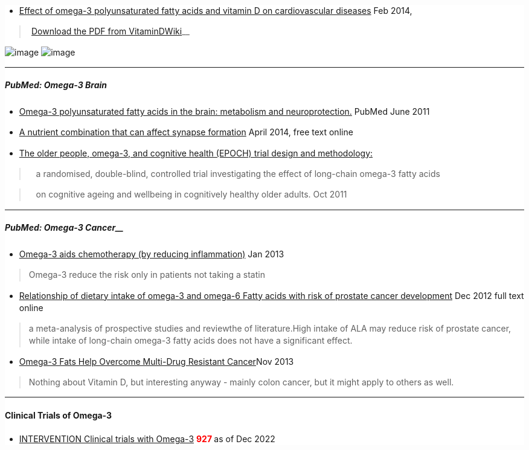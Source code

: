 * [Effect of omega-3 polyunsaturated fatty acids and vitamin D on cardiovascular diseases](http://www.ncbi.nlm.nih.gov/pubmed/24645234) Feb 2014,

> <i class="fas fa-file-pdf" style="margin-right: 0.3em;"></i><a href="https://d378j1rmrlek7x.cloudfront.net/attachments/pdf/cvd-omega-3-and-vitamin-d.pdf">Download the PDF from VitaminDWiki</a>__

<img src="https://d378j1rmrlek7x.cloudfront.net/attachments/jpeg/cvd-omega-3.jpg" alt="image">
<img src="https://d378j1rmrlek7x.cloudfront.net/attachments/jpeg/cvd-vitamin-d.jpg" alt="image">

---

##### PubMed: Omega-3 Brain

* [Omega-3 polyunsaturated fatty acids in the brain: metabolism and neuroprotection.](http://www.ncbi.nlm.nih.gov/pubmed/21622201%20) PubMed June 2011

* [A nutrient combination that can affect synapse formation](http://www.ncbi.nlm.nih.gov/pubmed/24763080) April 2014, free text online

* [The older people, omega-3, and cognitive health (EPOCH) trial design and methodology: ](http://www.ncbi.nlm.nih.gov/pubmed/22011460)

> &nbsp; &nbsp;a randomised, double-blind, controlled trial investigating the effect of long-chain omega-3 fatty acids

> &nbsp; &nbsp;on cognitive ageing and wellbeing in cognitively healthy older adults. Oct 2011

---

##### PubMed: Omega-3 Cancer__

* [Omega-3 aids chemotherapy (by reducing inflammation)](http://www.ncbi.nlm.nih.gov/pubmed/23299701) Jan 2013

> Omega-3 reduce the risk only in patients not taking a statin

* [Relationship of dietary intake of omega-3 and omega-6 Fatty acids with risk of prostate cancer development](http://www.ncbi.nlm.nih.gov/pubmed/23193480) Dec 2012 full text online

> a meta-analysis of prospective studies and reviewthe  of literature.High intake of ALA may reduce risk of prostate cancer, while intake of long-chain omega-3 fatty acids does not have a significant effect.

* [Omega-3 Fats Help Overcome Multi-Drug Resistant Cancer](http://www.greenmedinfo.com/blog/omega-3-fats-help-overcome-multi-drug-resistant-cancer?utm_source=www.GreenMedInfo.com&utm_campaign=4b5b544ceb-Greenmedinfo&utm_medium=email&utm_term=0_193c8492fb-4b5b544ceb-86748089)Nov 2013

> Nothing about Vitamin D, but interesting anyway - mainly colon cancer, but it might apply to others as well.

---

#### Clinical Trials of Omega-3

* [INTERVENTION Clinical trials with Omega-3](http://clinicaltrials.gov/ct2/results?term=&recr=&rslt=&type=&cond=&intr=Omega-3&outc=&spons=&lead=&id=&state1=&cntry1=&state2=&cntry2=&state3=&cntry3=&locn=&gndr=&rcv_s=01%2F01%2F2011&rcv_e=&lup_s=&lup_e=)   **<span style="color:#F00;">927 </span>**  as of Dec 2022
